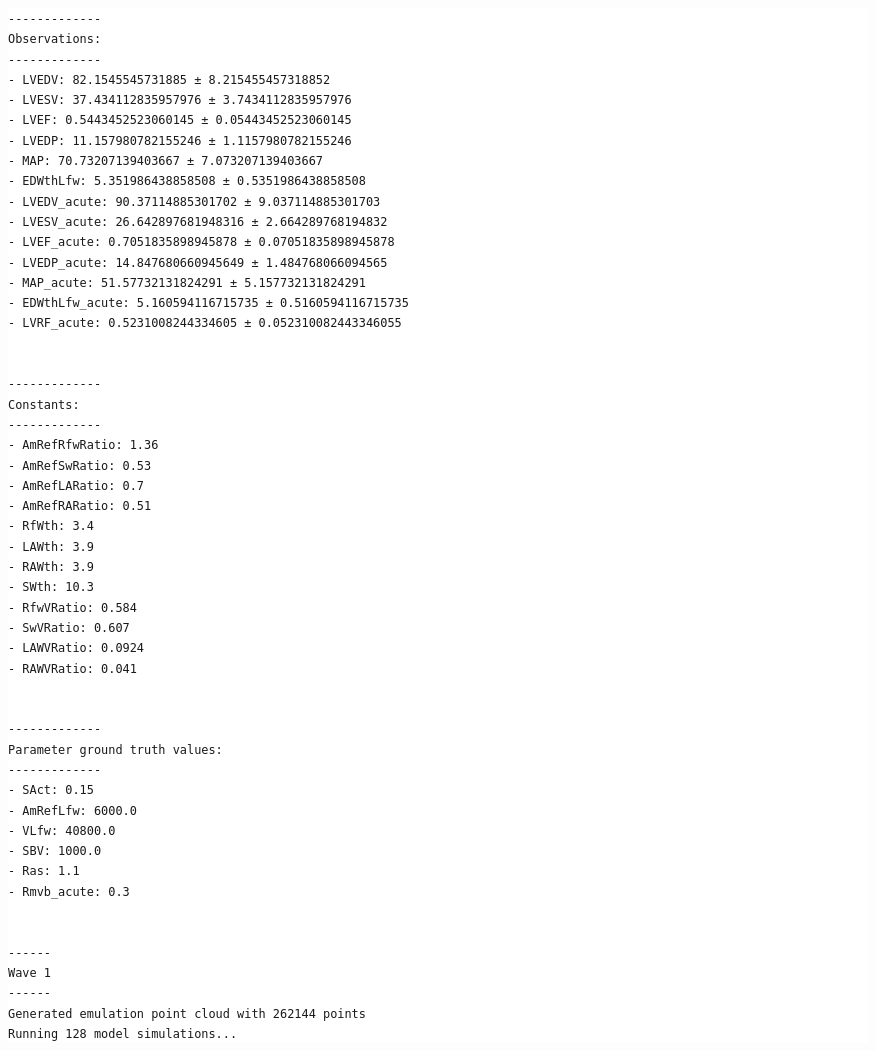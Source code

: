     
    -------------
    Observations:
    -------------
    - LVEDV: 82.1545545731885 ± 8.215455457318852
    - LVESV: 37.434112835957976 ± 3.7434112835957976
    - LVEF: 0.5443452523060145 ± 0.05443452523060145
    - LVEDP: 11.157980782155246 ± 1.1157980782155246
    - MAP: 70.73207139403667 ± 7.073207139403667
    - EDWthLfw: 5.351986438858508 ± 0.5351986438858508
    - LVEDV_acute: 90.37114885301702 ± 9.037114885301703
    - LVESV_acute: 26.642897681948316 ± 2.664289768194832
    - LVEF_acute: 0.7051835898945878 ± 0.07051835898945878
    - LVEDP_acute: 14.847680660945649 ± 1.484768066094565
    - MAP_acute: 51.57732131824291 ± 5.157732131824291
    - EDWthLfw_acute: 5.160594116715735 ± 0.5160594116715735
    - LVRF_acute: 0.5231008244334605 ± 0.052310082443346055
    
    
    -------------
    Constants:
    -------------
    - AmRefRfwRatio: 1.36
    - AmRefSwRatio: 0.53
    - AmRefLARatio: 0.7
    - AmRefRARatio: 0.51
    - RfWth: 3.4
    - LAWth: 3.9
    - RAWth: 3.9
    - SWth: 10.3
    - RfwVRatio: 0.584
    - SwVRatio: 0.607
    - LAWVRatio: 0.0924
    - RAWVRatio: 0.041
    
    
    -------------
    Parameter ground truth values:
    -------------
    - SAct: 0.15
    - AmRefLfw: 6000.0
    - VLfw: 40800.0
    - SBV: 1000.0
    - Ras: 1.1
    - Rmvb_acute: 0.3
    
    
    ------
    Wave 1
    ------
    Generated emulation point cloud with 262144 points
    Running 128 model simulations...

